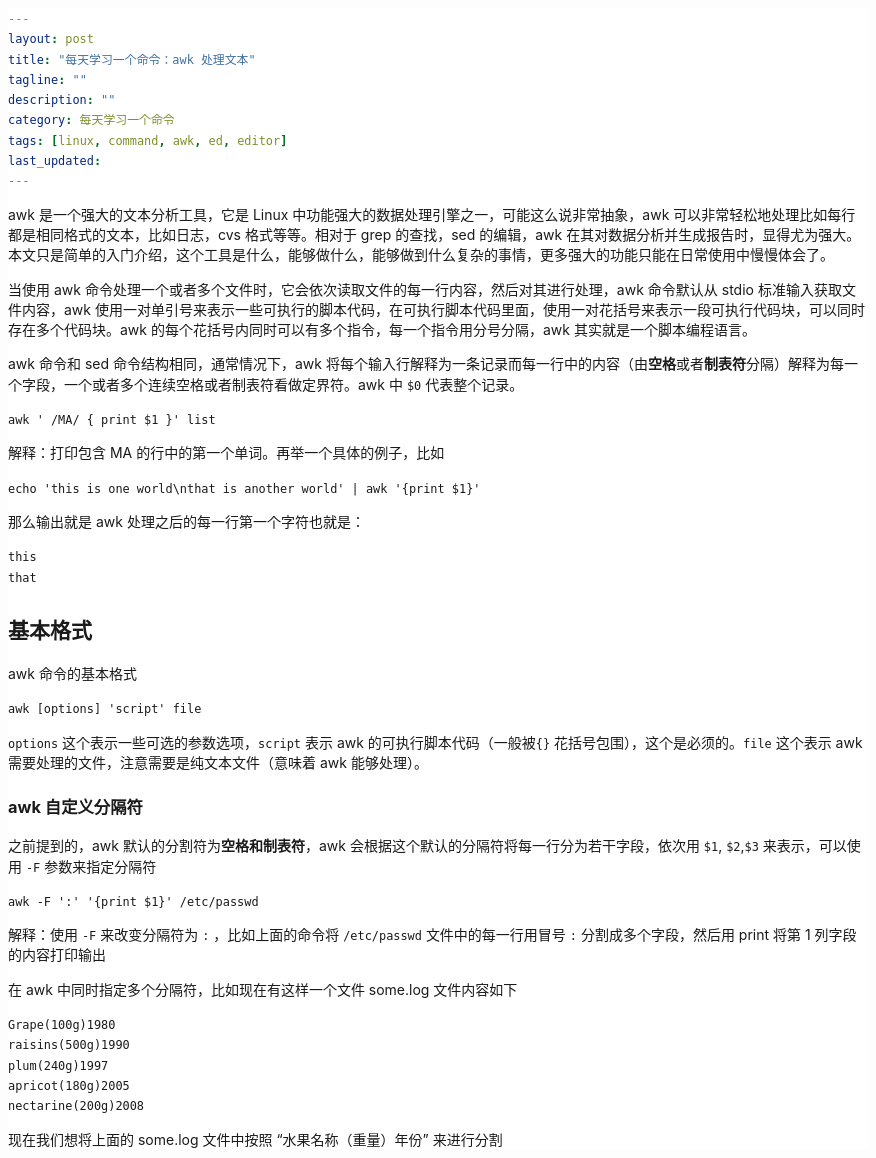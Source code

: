 ```yaml
---
layout: post
title: "每天学习一个命令：awk 处理文本"
tagline: ""
description: ""
category: 每天学习一个命令
tags: [linux, command, awk, ed, editor]
last_updated:
---
```


awk 是一个强大的文本分析工具，它是 Linux 中功能强大的数据处理引擎之一，可能这么说非常抽象，awk 可以非常轻松地处理比如每行都是相同格式的文本，比如日志，cvs 格式等等。相对于 grep 的查找，sed 的编辑，awk 在其对数据分析并生成报告时，显得尤为强大。本文只是简单的入门介绍，这个工具是什么，能够做什么，能够做到什么复杂的事情，更多强大的功能只能在日常使用中慢慢体会了。

当使用 awk 命令处理一个或者多个文件时，它会依次读取文件的每一行内容，然后对其进行处理，awk 命令默认从 stdio 标准输入获取文件内容，awk 使用一对单引号来表示一些可执行的脚本代码，在可执行脚本代码里面，使用一对花括号来表示一段可执行代码块，可以同时存在多个代码块。awk 的每个花括号内同时可以有多个指令，每一个指令用分号分隔，awk 其实就是一个脚本编程语言。

awk 命令和 sed 命令结构相同，通常情况下，awk 将每个输入行解释为一条记录而每一行中的内容（由**空格**或者**制表符**分隔）解释为每一个字段，一个或者多个连续空格或者制表符看做定界符。awk 中 `$0` 代表整个记录。

    awk ' /MA/ { print $1 }' list

解释：打印包含 MA 的行中的第一个单词。再举一个具体的例子，比如

    echo 'this is one world\nthat is another world' | awk '{print $1}'

那么输出就是 awk 处理之后的每一行第一个字符也就是：

    this
    that

## 基本格式

awk 命令的基本格式

    awk [options] 'script' file

`options` 这个表示一些可选的参数选项，`script` 表示 awk 的可执行脚本代码（一般被`{}` 花括号包围），这个是必须的。`file` 这个表示 awk 需要处理的文件，注意需要是纯文本文件（意味着 awk 能够处理）。

### awk 自定义分隔符

之前提到的，awk 默认的分割符为**空格和制表符**，awk 会根据这个默认的分隔符将每一行分为若干字段，依次用 `$1`, `$2`,`$3` 来表示，可以使用 `-F` 参数来指定分隔符

    awk -F ':' '{print $1}' /etc/passwd

解释：使用 `-F` 来改变分隔符为 `:` ，比如上面的命令将 `/etc/passwd` 文件中的每一行用冒号 `:` 分割成多个字段，然后用 print 将第 1 列字段的内容打印输出

在 awk 中同时指定多个分隔符，比如现在有这样一个文件 some.log 文件内容如下

    Grape(100g)1980
    raisins(500g)1990
    plum(240g)1997
    apricot(180g)2005
    nectarine(200g)2008

现在我们想将上面的 some.log 文件中按照 “水果名称（重量）年份” 来进行分割
